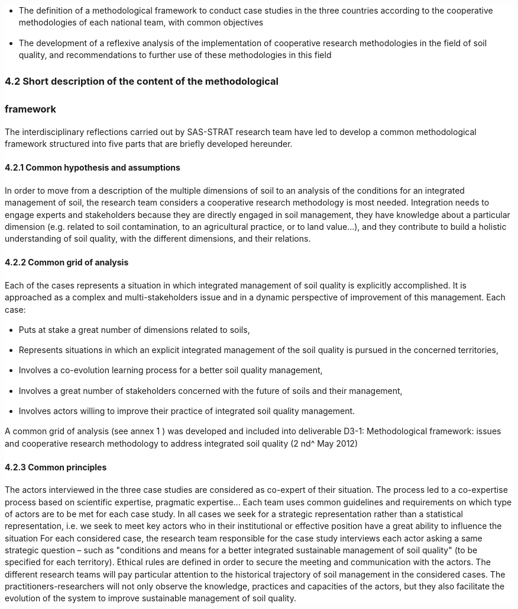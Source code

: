 - The definition of a methodological framework to conduct case studies in the three countries     according to the cooperative methodologies of each national team, with common objectives 

- The development of a reflexive analysis of the implementation of cooperative research     methodologies in the field of soil quality, and recommendations to further use of these     methodologies in this field 

### 4.2 Short description of the content of the methodological 

### framework 

The interdisciplinary reflections carried out by SAS-STRAT research team have led to develop a common methodological framework structured into five parts that are briefly developed hereunder. 

#### 4.2.1 Common hypothesis and assumptions 

In order to move from a description of the multiple dimensions of soil to an analysis of the conditions for an integrated management of soil, the research team considers a cooperative research methodology is most needed. Integration needs to engage experts and stakeholders because they are directly engaged in soil management, they have knowledge about a particular dimension (e.g. related to soil contamination, to an agricultural practice, or to land value...), and they contribute to build a holistic understanding of soil quality, with the different dimensions, and their relations. 

#### 4.2.2 Common grid of analysis 

Each of the cases represents a situation in which integrated management of soil quality is explicitly accomplished. It is approached as a complex and multi-stakeholders issue and in a dynamic perspective of improvement of this management. Each case: 

- Puts at stake a great number of dimensions related to soils, 

- Represents situations in which an explicit integrated management of the soil quality is pursued in     the concerned territories, 

- Involves a co-evolution learning process for a better soil quality management, 

- Involves a great number of stakeholders concerned with the future of soils and their management, 

- Involves actors willing to improve their practice of integrated soil quality management. 


A common grid of analysis (see annex 1 ) was developed and included into deliverable D3-1: Methodological framework: issues and cooperative research methodology to address integrated soil quality (2 nd^ May 2012) 

#### 4.2.3 Common principles 

The actors interviewed in the three case studies are considered as co-expert of their situation. The process led to a co-expertise process based on scientific expertise, pragmatic expertise... Each team uses common guidelines and requirements on which type of actors are to be met for each case study. In all cases we seek for a strategic representation rather than a statistical representation, i.e. we seek to meet key actors who in their institutional or effective position have a great ability to influence the situation For each considered case, the research team responsible for the case study interviews each actor asking a same strategic question – such as "conditions and means for a better integrated sustainable management of soil quality" (to be specified for each territory). Ethical rules are defined in order to secure the meeting and communication with the actors. The different research teams will pay particular attention to the historical trajectory of soil management in the considered cases. The practitioners-researchers will not only observe the knowledge, practices and capacities of the actors, but they also facilitate the evolution of the system to improve sustainable management of soil quality. 
